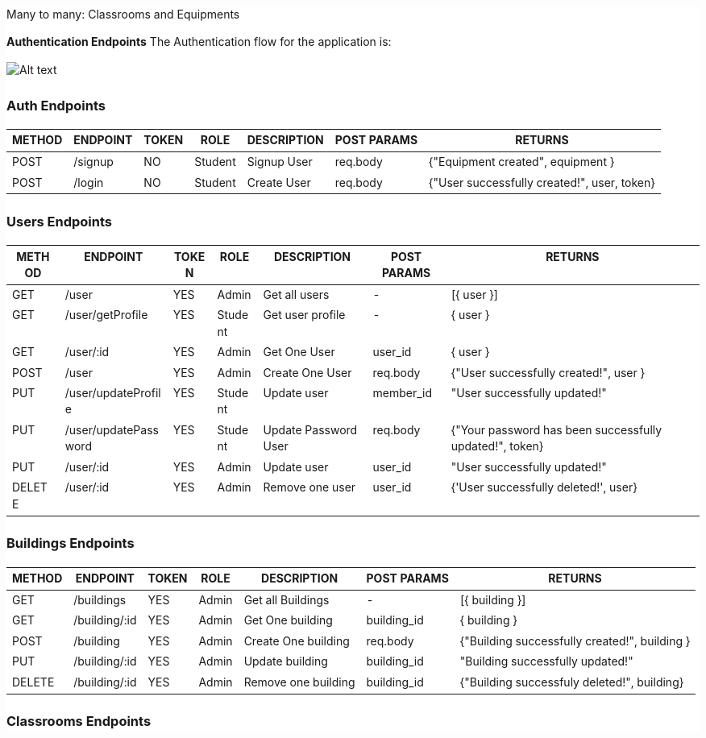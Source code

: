 Many to many:
Classrooms and Equipments

**Authentication Endpoints**
The Authentication flow for the application is:

![Alt text](image.png)

### Auth Endpoints

| METHOD | ENDPOINT                  | TOKEN | ROLE     | DESCRIPTION                   | POST PARAMS                | RETURNS                                                 |
| ------ | ------------------------- | ----- | -------- | ----------------------------- | -------------------------- | ------------------------------------------------------  |
| POST   | /signup                   | NO    | Student  | Signup User                   | req.body                   | {"Equipment created", equipment }                       |
| POST   | /login                    | NO    | Student  | Create User                   | req.body                   | {"User successfully created!", user, token}             |


### Users Endpoints

| METHOD | ENDPOINT                  | TOKEN | ROLE     | DESCRIPTION                  | POST PARAMS                | RETURNS                                                 |
| ------ | ------------------------- | ----- | -------- | ---------------------------- | -------------------------- | ------------------------------------------------------  |
| GET    | /user                     | YES   | Admin    | Get all users                | -                          | [{ user }]                                              |
| GET    | /user/getProfile          | YES   | Student  | Get user profile             | -                          | { user }                                                |
| GET    | /user/:id                 | YES   | Admin    | Get One User                 | user_id                    | { user }                                                |
| POST   | /user                     | YES   | Admin    | Create One User              | req.body                   | {"User successfully created!", user }                   |
| PUT    | /user/updateProfile       | YES   | Student  | Update user                  | member_id                  | "User successfully updated!"                            |
| PUT    | /user/updatePassword      | YES   | Student  | Update Password User         | req.body                   | {"Your password has been successfully updated!", token} |
| PUT    | /user/:id                 | YES   | Admin    | Update user                  | user_id                    | "User successfully updated!"                            |
| DELETE | /user/:id                 | YES   | Admin    | Remove one user              | user_id                    | {'User successfully deleted!', user}                    |


### Buildings Endpoints

| METHOD | ENDPOINT                  | TOKEN | ROLE     | DESCRIPTION                  | POST PARAMS                | RETURNS                                                 |
| ------ | ------------------------- | ----- | -------- | ---------------------------- | -------------------------- | ------------------------------------------------------  |
| GET    | /buildings                | YES   | Admin    | Get all Buildings            | -                          | [{ building }]                                          |
| GET    | /building/:id             | YES   | Admin    | Get One building             | building_id                | { building }                                            |
| POST   | /building                 | YES   | Admin    | Create One building          | req.body                   | {"Building successfully created!", building }           |
| PUT    | /building/:id             | YES   | Admin    | Update building              | building_id                | "Building successfully updated!"                        |
| DELETE | /building/:id             | YES   | Admin    | Remove one building          | building_id                | {"Building successfuly deleted!", building}             |


### Classrooms Endpoints
